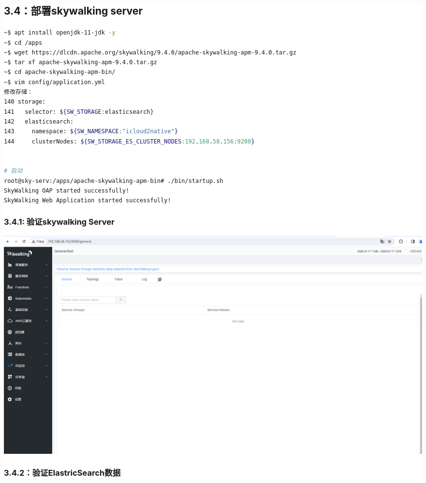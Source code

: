 ## 3.4：部署skywalking server

```bash
~$ apt install openjdk-11-jdk -y
~$ cd /apps
~$ wget https://dlcdn.apache.org/skywalking/9.4.0/apache-skywalking-apm-9.4.0.tar.gz
~$ tar xf apache-skywalking-apm-9.4.0.tar.gz
~$ cd apache-skywalking-apm-bin/
~$ vim config/application.yml
修改存储：
140 storage:
141   selector: ${SW_STORAGE:elasticsearch}
142   elasticsearch:
143     namespace: ${SW_NAMESPACE:"icloud2native"}
144     clusterNodes: ${SW_STORAGE_ES_CLUSTER_NODES:192.168.58.156:9200}


# 启动
root@sky-serv:/apps/apache-skywalking-apm-bin# ./bin/startup.sh 
SkyWalking OAP started successfully!
SkyWalking Web Application started successfully!
```

### 3.4.1: 验证skywalking Server

![image-20240111121848694](images\image-20240111121848694.png)

### 3.4.2：验证ElastricSearch数据
